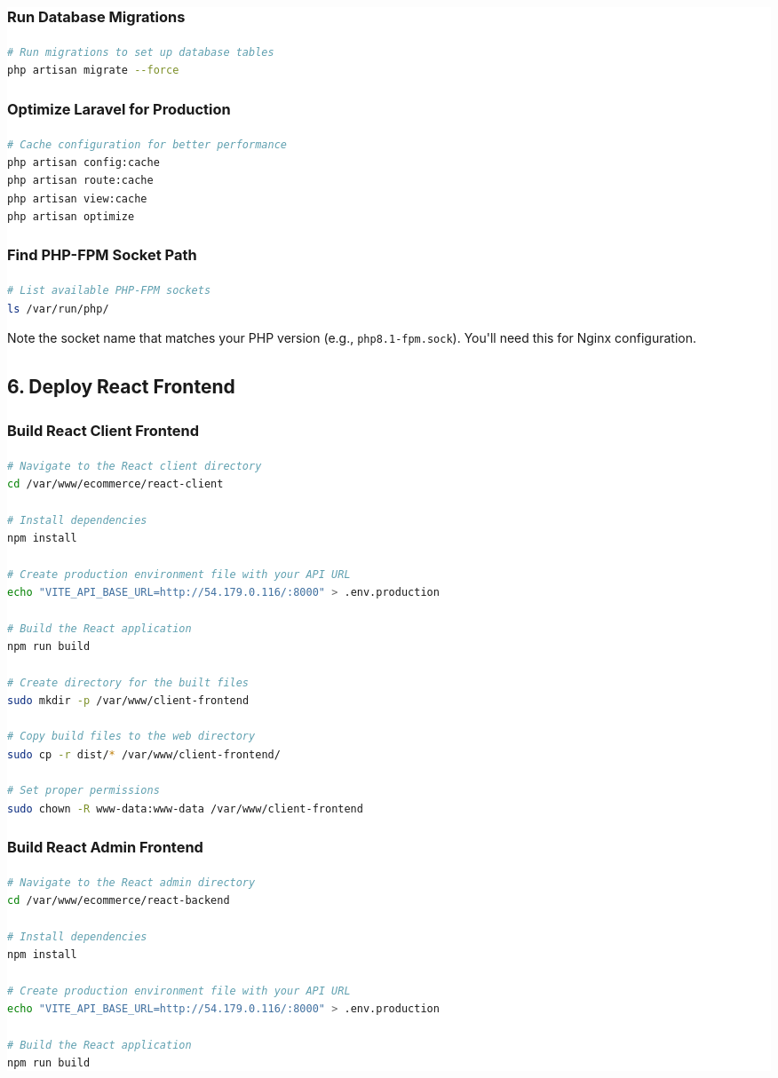 ### Run Database Migrations
```bash
# Run migrations to set up database tables
php artisan migrate --force
```

### Optimize Laravel for Production
```bash
# Cache configuration for better performance
php artisan config:cache
php artisan route:cache
php artisan view:cache
php artisan optimize
```

### Find PHP-FPM Socket Path
```bash
# List available PHP-FPM sockets
ls /var/run/php/
```

Note the socket name that matches your PHP version (e.g., `php8.1-fpm.sock`). You'll need this for Nginx configuration.

## 6. Deploy React Frontend

### Build React Client Frontend
```bash
# Navigate to the React client directory
cd /var/www/ecommerce/react-client

# Install dependencies
npm install

# Create production environment file with your API URL
echo "VITE_API_BASE_URL=http://54.179.0.116/:8000" > .env.production

# Build the React application
npm run build

# Create directory for the built files
sudo mkdir -p /var/www/client-frontend

# Copy build files to the web directory
sudo cp -r dist/* /var/www/client-frontend/

# Set proper permissions
sudo chown -R www-data:www-data /var/www/client-frontend
```

### Build React Admin Frontend
```bash
# Navigate to the React admin directory
cd /var/www/ecommerce/react-backend

# Install dependencies
npm install

# Create production environment file with your API URL
echo "VITE_API_BASE_URL=http://54.179.0.116/:8000" > .env.production

# Build the React application
npm run build
```
